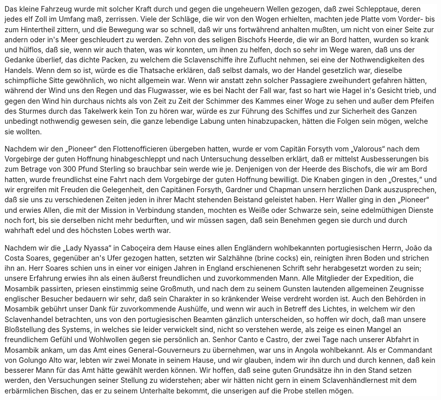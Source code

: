 Das kleine Fahrzeug wurde mit solcher Kraft durch und gegen die ungeheuern
Wellen gezogen, daß zwei Schlepptaue, deren jedes elf Zoll im Umfang maß,
zerrissen. Viele der Schläge, die wir von den Wogen erhielten, machten jede
Platte vom Vorder- bis zum Hintertheil zittern, und die Bewegung war so schnell,
daß wir uns fortwährend anhalten mußten, um nicht von einer Seite zur andern
oder in's Meer geschleudert zu werden. Zehn von des seligen Bischofs Heerde, die
wir an Bord hatten, wurden so krank und hülflos, daß sie, wenn wir auch thaten,
was wir konnten, um ihnen zu helfen, doch so sehr im Wege waren, daß uns der
Gedanke überlief, das dichte Packen, zu welchem die Sclavenschiffe ihre Zuflucht
nehmen, sei eine der Nothwendigkeiten des Handels. Wenn dem so ist, würde es die
Thatsache erklären, daß selbst damals, wo der Handel gesetzlich war, dieselbe
schimpfliche Sitte gewöhnlich, wo nicht allgemein war. Wenn wir anstatt zehn
solcher Passagiere zweihundert gefahren hätten, während der Wind uns den Regen
und das Flugwasser, wie es bei Nacht der Fall war, fast so hart wie Hagel in's
Gesicht trieb, und gegen den Wind hin durchaus nichts als von Zeit zu Zeit der
Schimmer des Kammes einer Woge zu sehen und außer dem Pfeifen des Sturmes durch
das Takelwerk kein Ton zu hören war, würde es zur Führung des Schiffes und zur
Sicherheit des Ganzen unbedingt nothwendig gewesen sein, die ganze lebendige
Labung unten hinabzupacken, hätten die Folgen sein mögen, welche sie wollten.

Nachdem wir den „Pioneer“ den Flottenofficieren übergeben hatten, wurde er vom
Capitän Forsyth vom „Valorous“ nach dem Vorgebirge der guten Hoffnung
hinabgeschleppt und nach Untersuchung desselben erklärt, daß er mittelst
Ausbesserungen bis zum Betrage von 300 Pfund Sterling so brauchbar sein werde
wie je. Denjenigen von der Heerde des Bischofs, die wir am Bord hatten, wurde
freundlichst eine Fahrt nach dem Vorgebirge der guten Hoffnung bewilligt. Die
Knaben gingen in den „Orestes,“ und wir ergreifen mit Freuden die Gelegenheit,
den Capitänen Forsyth, Gardner und Chapman unsern herzlichen Dank auszusprechen,
daß sie uns zu verschiedenen Zeiten jeden in ihrer Macht stehenden Beistand
geleistet haben. Herr Waller ging in den „Pioneer“ und erwies Allen, die mit der
Mission in Verbindung standen, mochten es Weiße oder Schwarze sein, seine
edelmüthigen Dienste noch fort, bis sie derselben nicht mehr bedurften, und wir
müssen sagen, daß sein Benehmen gegen sie durch und durch wahrhaft edel und des
höchsten Lobes werth war.

Nachdem wir die „Lady Nyassa“ in Caboçeira dem Hause eines allen Engländern
wohlbekannten portugiesischen Herrn, João da Costa Soares, gegenüber an's Ufer
gezogen hatten, setzten wir Salzhähne (brine cocks) ein, reinigten ihren Boden
und strichen ihn an. Herr Soares schien uns in einer vor einigen Jahren in
England erschienenen Schrift sehr herabgesetzt worden zu sein; unsere Erfahrung
erwies ihn als einen äußerst freundlichen und zuvorkommenden Mann. Alle
Mitglieder der Expedition, die Mosambik passirten, priesen einstimmig seine
Großmuth, und nach dem zu seinem Gunsten lautenden allgemeinen Zeugnisse
englischer Besucher bedauern wir sehr, daß sein Charakter in so kränkender Weise
verdreht worden ist. Auch den Behörden in Mosambik gebührt unser Dank für
zuvorkommende Aushülfe, und wenn wir auch in Betreff des Lichtes, in welchem wir
den Sclavenhandel betrachten, uns von den portugiesischen Beamten gänzlich
unterscheiden, so hoffen wir doch, daß man unsere Bloßstellung des Systems, in
welches sie leider verwickelt sind, nicht so verstehen werde, als zeige es einen
Mangel an freundlichem Gefühl und Wohlwollen gegen sie persönlich an. Senhor
Canto e Castro, der zwei Tage nach unserer Abfahrt in Mosambik ankam, um das Amt
eines General-Gouverneurs zu übernehmen, war uns in Angola wohlbekannt. Als er
Commandant von Golungo Alto war, lebten wir zwei Monate in seinem Hause, und wir
glauben, indem wir ihn durch und durch kennen, daß kein besserer Mann für das
Amt hätte gewählt werden können. Wir hoffen, daß seine guten Grundsätze ihn in
den Stand setzen werden, den Versuchungen seiner Stellung zu widerstehen; aber
wir hätten nicht gern in einem Sclavenhändlernest mit dem erbärmlichen Bischen,
das er zu seinem Unterhalte bekommt, die unserigen auf die Probe stellen mögen.
